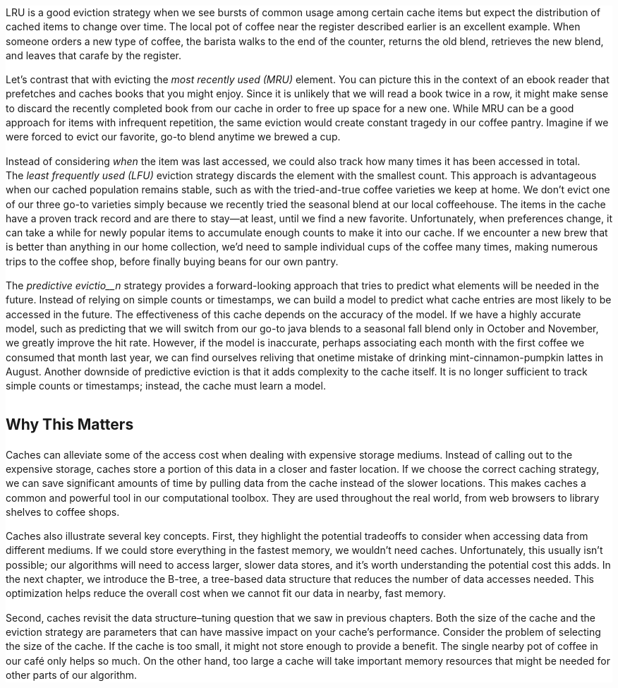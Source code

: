 LRU is a good eviction strategy when we see bursts of common usage among certain cache items but expect the distribution of cached items to change over time. The local pot of coffee near the register described earlier is an excellent example. When someone orders a new type of coffee, the barista walks to the end of the counter, returns the old blend, retrieves the new blend, and leaves that carafe by the register.

Let’s contrast that with evicting the _most recently used (MRU)_ element. You can picture this in the context of an ebook reader that prefetches and caches books that you might enjoy. Since it is unlikely that we will read a book twice in a row, it might make sense to discard the recently completed book from our cache in order to free up space for a new one. While MRU can be a good approach for items with infrequent repetition, the same eviction would create constant tragedy in our coffee pantry. Imagine if we were forced to evict our favorite, go-to blend anytime we brewed a cup.

Instead of considering _when_ the item was last accessed, we could also track how many times it has been accessed in total. The _least frequently used (LFU)_ eviction strategy discards the element with the smallest count. This approach is advantageous when our cached population remains stable, such as with the tried-and-true coffee varieties we keep at home. We don’t evict one of our three go-to varieties simply because we recently tried the seasonal blend at our local coffeehouse. The items in the cache have a proven track record and are there to stay—at least, until we find a new favorite. Unfortunately, when preferences change, it can take a while for newly popular items to accumulate enough counts to make it into our cache. If we encounter a new brew that is better than anything in our home collection, we’d need to sample individual cups of the coffee many times, making numerous trips to the coffee shop, before finally buying beans for our own pantry.

The _predictive evictio__n_ strategy provides a forward-looking approach that tries to predict what elements will be needed in the future. Instead of relying on simple counts or timestamps, we can build a model to predict what cache entries are most likely to be accessed in the future. The effectiveness of this cache depends on the accuracy of the model. If we have a highly accurate model, such as predicting that we will switch from our go-to java blends to a seasonal fall blend only in October and November, we greatly improve the hit rate. However, if the model is inaccurate, perhaps associating each month with the first coffee we consumed that month last year, we can find ourselves reliving that onetime mistake of drinking mint-cinnamon-pumpkin lattes in August. Another downside of predictive eviction is that it adds complexity to the cache itself. It is no longer sufficient to track simple counts or timestamps; instead, the cache must learn a model.

## Why This Matters

Caches can alleviate some of the access cost when dealing with expensive storage mediums. Instead of calling out to the expensive storage, caches store a portion of this data in a closer and faster location. If we choose the correct caching strategy, we can save significant amounts of time by pulling data from the cache instead of the slower locations. This makes caches a common and powerful tool in our computational toolbox. They are used throughout the real world, from web browsers to library shelves to coffee shops.

Caches also illustrate several key concepts. First, they highlight the potential tradeoffs to consider when accessing data from different mediums. If we could store everything in the fastest memory, we wouldn’t need caches. Unfortunately, this usually isn’t possible; our algorithms will need to access larger, slower data stores, and it’s worth understanding the potential cost this adds. In the next chapter, we introduce the B-tree, a tree-based data structure that reduces the number of data accesses needed. This optimization helps reduce the overall cost when we cannot fit our data in nearby, fast memory.

Second, caches revisit the data structure–tuning question that we saw in previous chapters. Both the size of the cache and the eviction strategy are parameters that can have massive impact on your cache’s performance. Consider the problem of selecting the size of the cache. If the cache is too small, it might not store enough to provide a benefit. The single nearby pot of coffee in our café only helps so much. On the other hand, too large a cache will take important memory resources that might be needed for other parts of our algorithm.
